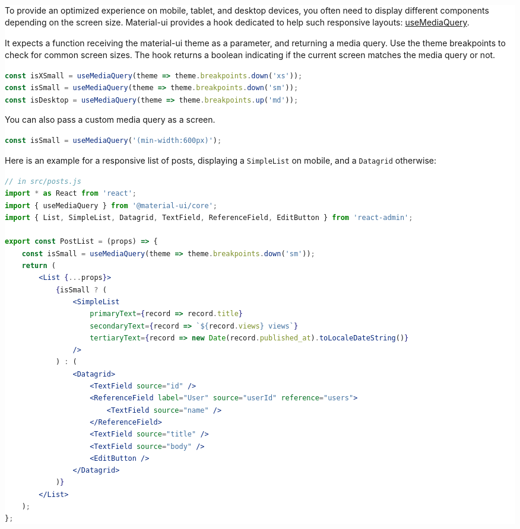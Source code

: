 To provide an optimized experience on mobile, tablet, and desktop devices, you often need to display different components depending on the screen size. Material-ui provides a hook dedicated to help such responsive layouts: [useMediaQuery](https://v4.mui.com/components/use-media-query/#usemediaquery).

It expects a function receiving the material-ui theme as a parameter, and returning a media query. Use the theme breakpoints to check for common screen sizes. The hook returns a boolean indicating if the current screen matches the media query or not.

```jsx
const isXSmall = useMediaQuery(theme => theme.breakpoints.down('xs'));
const isSmall = useMediaQuery(theme => theme.breakpoints.down('sm'));
const isDesktop = useMediaQuery(theme => theme.breakpoints.up('md'));
```

You can also pass a custom media query as a screen.

```jsx
const isSmall = useMediaQuery('(min-width:600px)');
```

Here is an example for a responsive list of posts, displaying a `SimpleList` on mobile, and a `Datagrid` otherwise:

```jsx
// in src/posts.js
import * as React from 'react';
import { useMediaQuery } from '@material-ui/core';
import { List, SimpleList, Datagrid, TextField, ReferenceField, EditButton } from 'react-admin';

export const PostList = (props) => {
    const isSmall = useMediaQuery(theme => theme.breakpoints.down('sm'));
    return (
        <List {...props}>
            {isSmall ? (
                <SimpleList
                    primaryText={record => record.title}
                    secondaryText={record => `${record.views} views`}
                    tertiaryText={record => new Date(record.published_at).toLocaleDateString()}
                />
            ) : (
                <Datagrid>
                    <TextField source="id" />
                    <ReferenceField label="User" source="userId" reference="users">
                        <TextField source="name" />
                    </ReferenceField>
                    <TextField source="title" />
                    <TextField source="body" />
                    <EditButton />
                </Datagrid>
            )}
        </List>
    );
};
```
